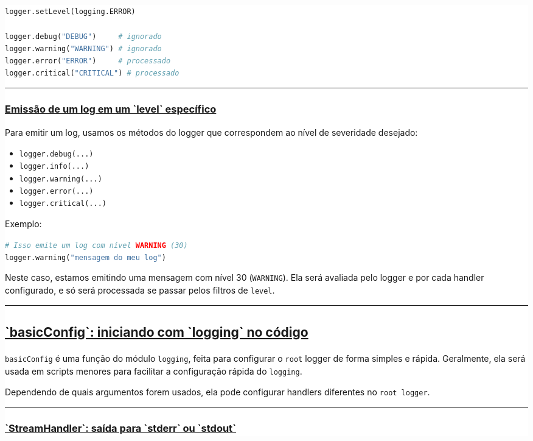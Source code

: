 ```python
logger.setLevel(logging.ERROR)

logger.debug("DEBUG")     # ignorado
logger.warning("WARNING") # ignorado
logger.error("ERROR")     # processado
logger.critical("CRITICAL") # processado
```

---

<h3 id="emissao-de-um-log-em-um-level-especifico">
  <a href="#emissao-de-um-log-em-um-level-especifico">
    Emissão de um log em um `level` específico
  </a>
</h3>

Para emitir um log, usamos os métodos do logger que correspondem ao nível de
severidade desejado:

- `logger.debug(...)`
- `logger.info(...)`
- `logger.warning(...)`
- `logger.error(...)`
- `logger.critical(...)`

Exemplo:

```python
# Isso emite um log com nível WARNING (30)
logger.warning("mensagem do meu log")
```

Neste caso, estamos emitindo uma mensagem com nível 30 (`WARNING`). Ela será
avaliada pelo logger e por cada handler configurado, e só será processada se
passar pelos filtros de `level`.

---

<h2 id="basicconfig-iniciando-com-logging-no-codigo">
  <a href="#basicconfig-iniciando-com-logging-no-codigo">
    `basicConfig`: iniciando com `logging` no código
  </a>
</h2>

`basicConfig` é uma função do módulo `logging`, feita para configurar o `root`
logger de forma simples e rápida. Geralmente, ela será usada em scripts menores
para facilitar a configuração rápida do `logging`.

Dependendo de quais argumentos forem usados, ela pode configurar handlers
diferentes no `root logger`.

---

<h3 id="streamhandler-saida-para-stderr-ou-stdout">
  <a href="#streamhandler-saida-para-stderr-ou-stdout">
    `StreamHandler`: saída para `stderr` ou `stdout`
  </a>
</h3>
